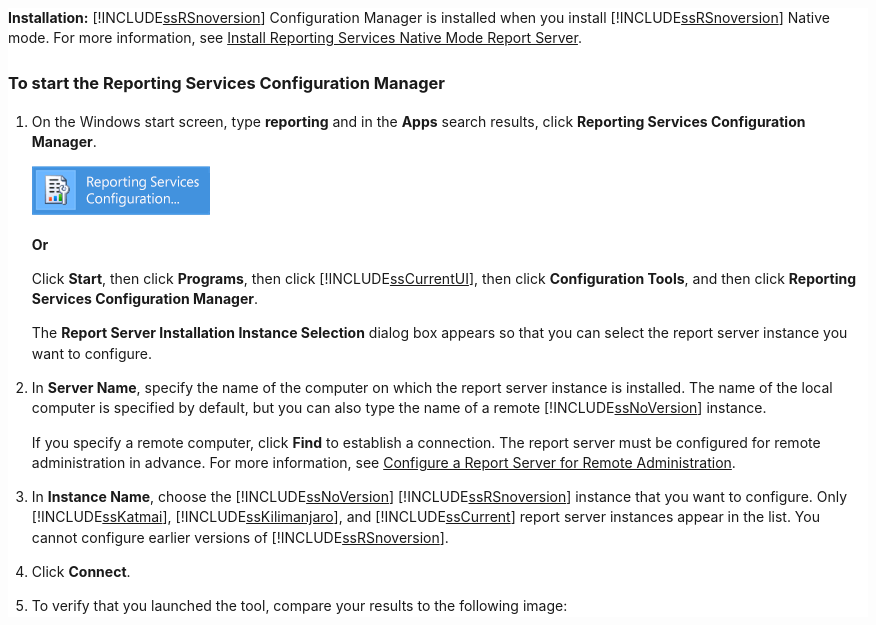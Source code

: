 **Installation:** [!INCLUDE[ssRSnoversion](../../a9notintoc/includes/ssrsnoversion-md.md)] Configuration Manager is installed when you install [!INCLUDE[ssRSnoversion](../../a9notintoc/includes/ssrsnoversion-md.md)] Native mode. For more information, see [Install Reporting Services Native Mode Report Server](assetid:///8f25e6dc-b753-400e-9e9a-50f4f35bf6c4).  
  
### To start the Reporting Services Configuration Manager  
  
1.  On the Windows start screen, type **reporting** and in the **Apps** search results, click **Reporting Services Configuration Manager**.  
  
     ![reporting services configuration manager on start](../../reporting-services/tools/media/bi-ssrs-configmanager-win8-startscreen.gif "reporting services configuration manager on start")  
  
     **Or**  
  
     Click **Start**, then click **Programs**, then click [!INCLUDE[ssCurrentUI](../../a9notintoc/includes/sscurrentui-md.md)], then click **Configuration Tools**, and then click **Reporting Services Configuration Manager**.  
  
     The **Report Server Installation Instance Selection** dialog box appears so that you can select the report server instance you want to configure.  
  
2.  In **Server Name**, specify the name of the computer on which the report server instance is installed. The name of the local computer is specified by default, but you can also type the name of a remote [!INCLUDE[ssNoVersion](../../a9notintoc/includes/ssnoversion-md.md)] instance.  
  
     If you specify a remote computer, click **Find** to establish a connection. The report server must be configured for remote administration in advance. For more information, see [Configure a Report Server for Remote Administration](../../reporting-services/report-server/configure-a-report-server-for-remote-administration.md).  
  
3.  In **Instance Name**, choose the [!INCLUDE[ssNoVersion](../../a9notintoc/includes/ssnoversion-md.md)] [!INCLUDE[ssRSnoversion](../../a9notintoc/includes/ssrsnoversion-md.md)] instance that you want to configure. Only [!INCLUDE[ssKatmai](../../a9notintoc/includes/sskatmai-md.md)], [!INCLUDE[ssKilimanjaro](../../a9notintoc/includes/sskilimanjaro-md.md)], and [!INCLUDE[ssCurrent](../../a9notintoc/includes/sscurrent-md.md)] report server instances appear in the list. You cannot configure earlier versions of [!INCLUDE[ssRSnoversion](../../a9notintoc/includes/ssrsnoversion-md.md)].  
  
4.  Click **Connect**.  
  
5.  To verify that you launched the tool, compare your results to the following image:  
  